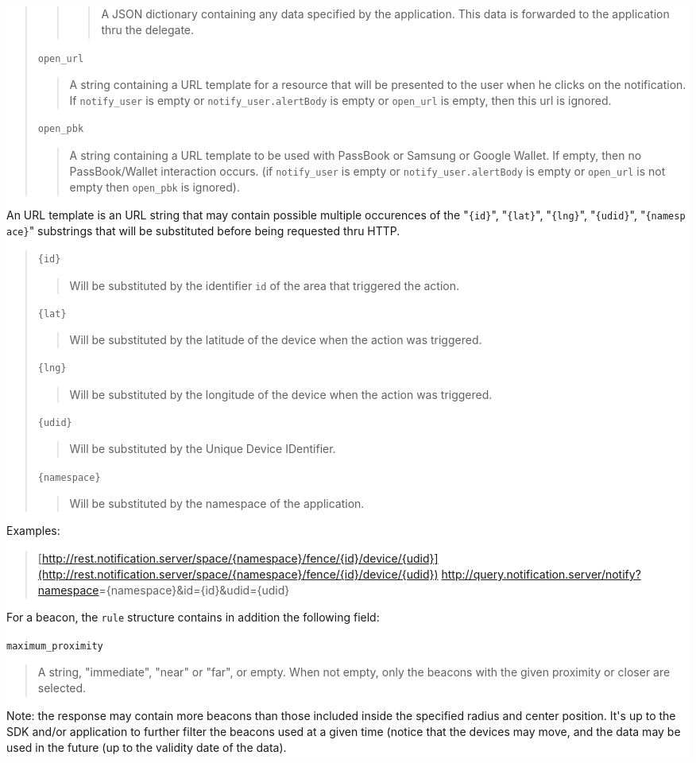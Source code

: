 > > > A JSON dictionary containing any data specified by the application. This data is forwarded to the application thru the delegate.
>
> `open_url`
>
> > A string containing a URL template for a resource that will be presented to the user when he clicks on the notification. If `notify_user` is empty or `notify_user.alertBody` is empty or `open_url` is empty, then this url is ignored.
>
> `open_pbk`
>
> > A string containing a URL template to be used with PassBook or Samsung or Google Wallet. If empty, then no PassBook/Wallet interaction occurs. (if `notify_user` is empty or `notify_user.alertBody` is empty or `open_url` is not empty then `open_pbk` is ignored).

An URL template is an URL string that may contain possible multiple occurences of the "`{id}`", "`{lat}`", "`{lng}`", "`{udid}`", "`{namespace}`" substrings that will be substituted before being requested thru HTTP.

> `{id}`
>
> > Will be substituted by the identifier `id` of the area that triggered the action.
>
> `{lat}`
>
> > Will be substituted by the latitude of the device when the action was triggered.
>
> `{lng}`
>
> > Will be substituted by the longitude of the device when the action was triggered.
>
> `{udid}`
>
> > Will be substituted by the Unique Device IDentifier.
>
> `{namespace}`
>
> > Will be substituted by the namespace of the application.

Examples:

> [http://rest.notification.server/space/{namespace}/fence/{id}/device/{udid}](http://rest.notification.server/space/{namespace}/fence/{id}/device/{udid}) <http://query.notification.server/notify?namespace>={namespace}&id={id}&udid={udid}

For a beacon, the `rule` structure contains in addition the following field:

`maximum_proximity`

> A string, "immediate", "near" or "far", or empty. When not empty, only the beacons with the given proximity or closer are selected.

Note: the response may contain more beacons than those included inside the specified radius and center position. It's up to the SDK and/or application to further filter the beacons used at a given time (notice that the devices may move, and the data may be used in the future (up to the validity date of the data).
